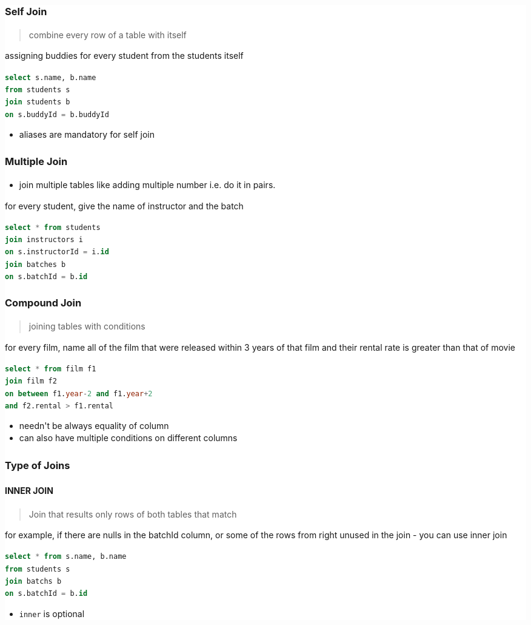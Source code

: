 
### Self Join
> combine every row of a table with itself

assigning buddies for every student from the students itself
```sql
select s.name, b.name
from students s
join students b
on s.buddyId = b.buddyId
```
- aliases are mandatory for self join

### Multiple Join

- join multiple tables like adding multiple number i.e. do it in pairs.

for every student, give the name of instructor and the batch
```sql
select * from students
join instructors i
on s.instructorId = i.id
join batches b
on s.batchId = b.id
```

### Compound Join
>  joining tables with conditions


for every film, name all of the film that were released within 3 years of that film and their rental rate is greater than that of movie
```sql
select * from film f1
join film f2
on between f1.year-2 and f1.year+2
and f2.rental > f1.rental
```

- needn't be always equality of column
- can also have multiple conditions on different columns

### Type of Joins


#### INNER JOIN
> Join that results only rows of both tables that match

for example, if there are nulls in the batchId column, or some of the rows from right unused in the join - you can use inner join
```sql
select * from s.name, b.name
from students s
join batchs b
on s.batchId = b.id
```
- `inner` is optional
